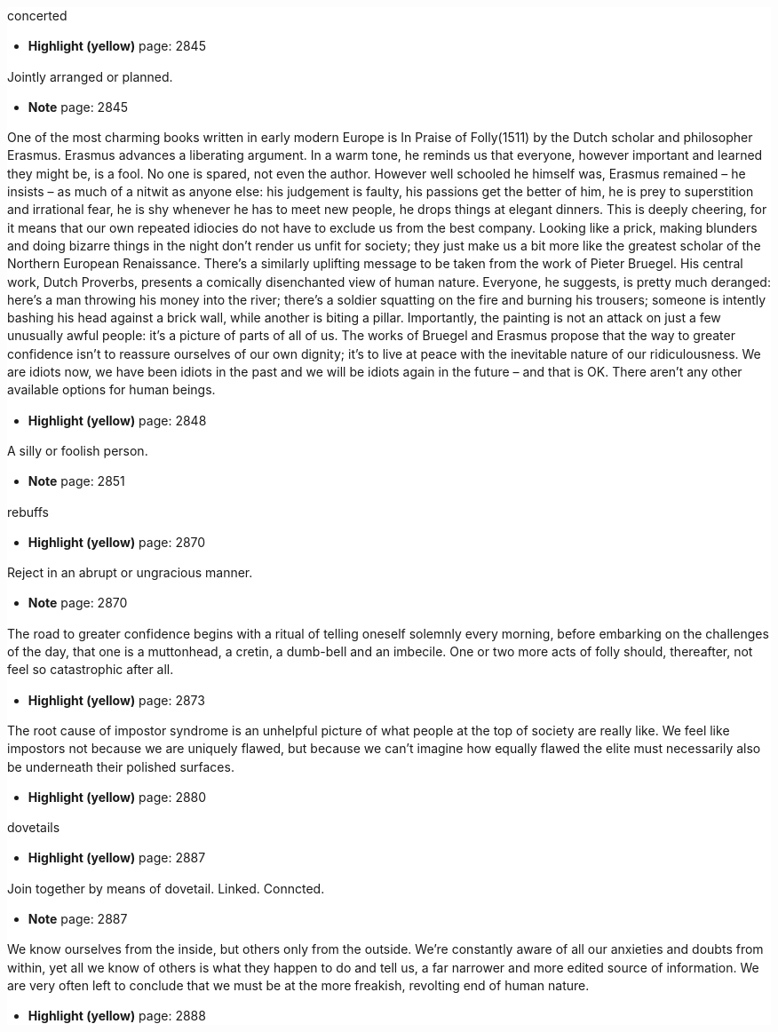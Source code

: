 concerted
 - **Highlight (yellow)** page: 2845 

Jointly arranged or planned.
 - **Note** page: 2845 

One of the most charming books written in early modern Europe is In Praise of Folly(1511) by the Dutch scholar and philosopher Erasmus. Erasmus advances a liberating argument. In a warm tone, he reminds us that everyone, however important and learned they might be, is a fool. No one is spared, not even the author. However well schooled he himself was, Erasmus remained – he insists – as much of a nitwit as anyone else: his judgement is faulty, his passions get the better of him, he is prey to superstition and irrational fear, he is shy whenever he has to meet new people, he drops things at elegant dinners. This is deeply cheering, for it means that our own repeated idiocies do not have to exclude us from the best company. Looking like a prick, making blunders and doing bizarre things in the night don’t render us unfit for society; they just make us a bit more like the greatest scholar of the Northern European Renaissance. There’s a similarly uplifting message to be taken from the work of Pieter Bruegel. His central work, Dutch Proverbs, presents a comically disenchanted view of human nature. Everyone, he suggests, is pretty much deranged: here’s a man throwing his money into the river; there’s a soldier squatting on the fire and burning his trousers; someone is intently bashing his head against a brick wall, while another is biting a pillar. Importantly, the painting is not an attack on just a few unusually awful people: it’s a picture of parts of all of us. The works of Bruegel and Erasmus propose that the way to greater confidence isn’t to reassure ourselves of our own dignity; it’s to live at peace with the inevitable nature of our ridiculousness. We are idiots now, we have been idiots in the past and we will be idiots again in the future – and that is OK. There aren’t any other available options for human beings.
 - **Highlight (yellow)** page: 2848 

A silly or foolish person.
 - **Note** page: 2851 

rebuffs
 - **Highlight (yellow)** page: 2870 

Reject in an abrupt or ungracious manner.
 - **Note** page: 2870 

The road to greater confidence begins with a ritual of telling oneself solemnly every morning, before embarking on the challenges of the day, that one is a muttonhead, a cretin, a dumb-bell and an imbecile. One or two more acts of folly should, thereafter, not feel so catastrophic after all.
 - **Highlight (yellow)** page: 2873 

The root cause of impostor syndrome is an unhelpful picture of what people at the top of society are really like. We feel like impostors not because we are uniquely flawed, but because we can’t imagine how equally flawed the elite must necessarily also be underneath their polished surfaces.
 - **Highlight (yellow)** page: 2880 

dovetails
 - **Highlight (yellow)** page: 2887 

Join together by means of dovetail. Linked. Conncted.
 - **Note** page: 2887 

We know ourselves from the inside, but others only from the outside. We’re constantly aware of all our anxieties and doubts from within, yet all we know of others is what they happen to do and tell us, a far narrower and more edited source of information. We are very often left to conclude that we must be at the more freakish, revolting end of human nature.
 - **Highlight (yellow)** page: 2888 
